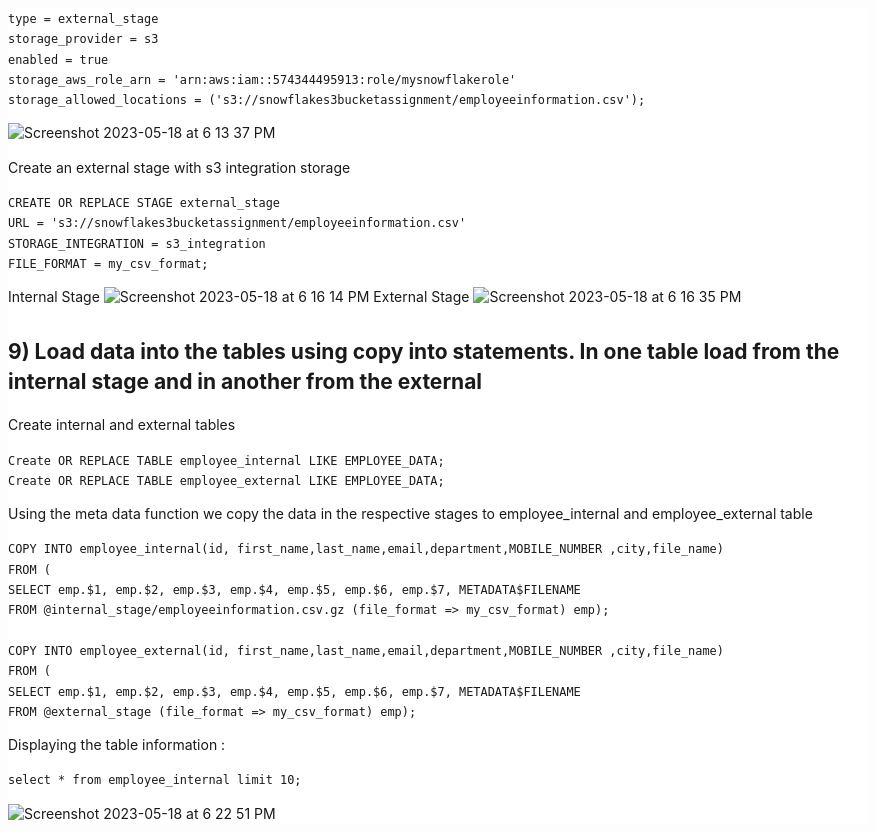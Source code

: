 ```
type = external_stage
storage_provider = s3
enabled = true
storage_aws_role_arn = 'arn:aws:iam::574344495913:role/mysnowflakerole'
storage_allowed_locations = ('s3://snowflakes3bucketassignment/employeeinformation.csv');
```
<img width="1116" alt="Screenshot 2023-05-18 at 6 13 37 PM" src="https://github.com/rithish1126/Snow_Flake_Assignment/assets/122535424/98270374-62ec-47d8-a5cb-bea3d75656bf">

Create an external stage with s3 integration storage
```
CREATE OR REPLACE STAGE external_stage
URL = 's3://snowflakes3bucketassignment/employeeinformation.csv'
STORAGE_INTEGRATION = s3_integration
FILE_FORMAT = my_csv_format;
```
Internal Stage
<img width="826" alt="Screenshot 2023-05-18 at 6 16 14 PM" src="https://github.com/rithish1126/Snow_Flake_Assignment/assets/122535424/81a7ece9-5dd1-4fc6-ae05-1dd649500090">
External Stage
<img width="847" alt="Screenshot 2023-05-18 at 6 16 35 PM" src="https://github.com/rithish1126/Snow_Flake_Assignment/assets/122535424/aefa0aee-cceb-40f9-8244-e2a5dd3abb53">

## 9) Load data into the tables using copy into statements. In one table load from the internal stage and in another from the external

Create internal and external tables 
```
Create OR REPLACE TABLE employee_internal LIKE EMPLOYEE_DATA;
Create OR REPLACE TABLE employee_external LIKE EMPLOYEE_DATA;
```
Using the meta data function we copy the data in the respective stages to employee_internal and employee_external table
```
COPY INTO employee_internal(id, first_name,last_name,email,department,MOBILE_NUMBER ,city,file_name)
FROM ( 
SELECT emp.$1, emp.$2, emp.$3, emp.$4, emp.$5, emp.$6, emp.$7, METADATA$FILENAME 
FROM @internal_stage/employeeinformation.csv.gz (file_format => my_csv_format) emp);

COPY INTO employee_external(id, first_name,last_name,email,department,MOBILE_NUMBER ,city,file_name)
FROM (         
SELECT emp.$1, emp.$2, emp.$3, emp.$4, emp.$5, emp.$6, emp.$7, METADATA$FILENAME 
FROM @external_stage (file_format => my_csv_format) emp);
```
Displaying the table information :
```
select * from employee_internal limit 10;

```
<img width="1114" alt="Screenshot 2023-05-18 at 6 22 51 PM" src="https://github.com/rithish1126/Snow_Flake_Assignment/assets/122535424/14a1a358-6d21-49a0-8001-251098895d8f">
